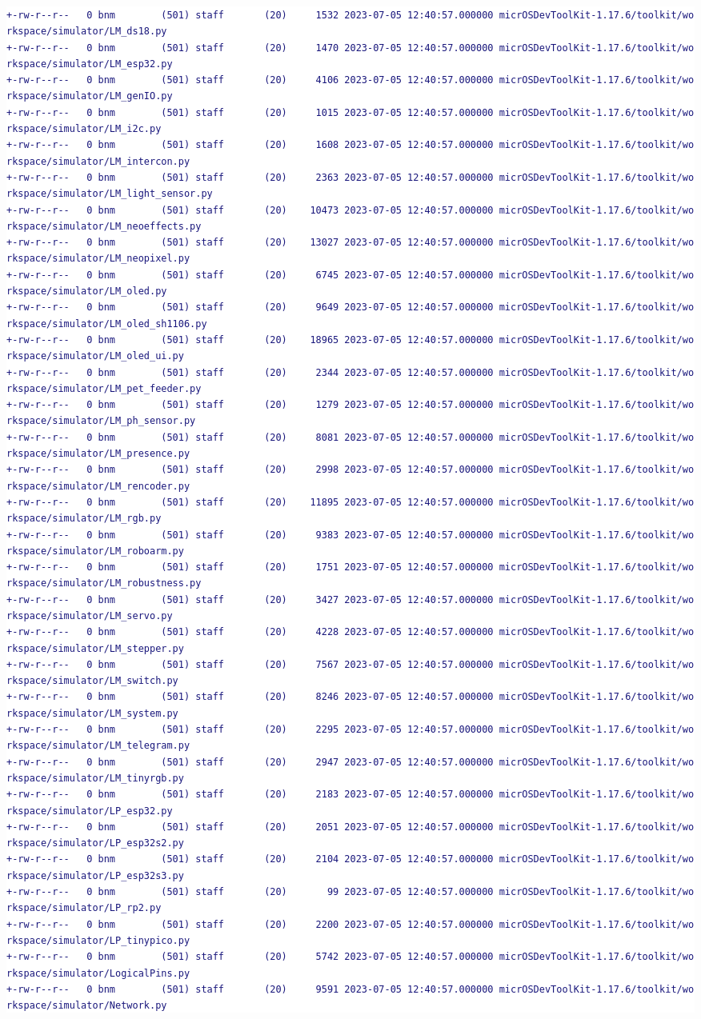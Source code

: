 ```diff
+-rw-r--r--   0 bnm        (501) staff       (20)     1532 2023-07-05 12:40:57.000000 micrOSDevToolKit-1.17.6/toolkit/workspace/simulator/LM_ds18.py
+-rw-r--r--   0 bnm        (501) staff       (20)     1470 2023-07-05 12:40:57.000000 micrOSDevToolKit-1.17.6/toolkit/workspace/simulator/LM_esp32.py
+-rw-r--r--   0 bnm        (501) staff       (20)     4106 2023-07-05 12:40:57.000000 micrOSDevToolKit-1.17.6/toolkit/workspace/simulator/LM_genIO.py
+-rw-r--r--   0 bnm        (501) staff       (20)     1015 2023-07-05 12:40:57.000000 micrOSDevToolKit-1.17.6/toolkit/workspace/simulator/LM_i2c.py
+-rw-r--r--   0 bnm        (501) staff       (20)     1608 2023-07-05 12:40:57.000000 micrOSDevToolKit-1.17.6/toolkit/workspace/simulator/LM_intercon.py
+-rw-r--r--   0 bnm        (501) staff       (20)     2363 2023-07-05 12:40:57.000000 micrOSDevToolKit-1.17.6/toolkit/workspace/simulator/LM_light_sensor.py
+-rw-r--r--   0 bnm        (501) staff       (20)    10473 2023-07-05 12:40:57.000000 micrOSDevToolKit-1.17.6/toolkit/workspace/simulator/LM_neoeffects.py
+-rw-r--r--   0 bnm        (501) staff       (20)    13027 2023-07-05 12:40:57.000000 micrOSDevToolKit-1.17.6/toolkit/workspace/simulator/LM_neopixel.py
+-rw-r--r--   0 bnm        (501) staff       (20)     6745 2023-07-05 12:40:57.000000 micrOSDevToolKit-1.17.6/toolkit/workspace/simulator/LM_oled.py
+-rw-r--r--   0 bnm        (501) staff       (20)     9649 2023-07-05 12:40:57.000000 micrOSDevToolKit-1.17.6/toolkit/workspace/simulator/LM_oled_sh1106.py
+-rw-r--r--   0 bnm        (501) staff       (20)    18965 2023-07-05 12:40:57.000000 micrOSDevToolKit-1.17.6/toolkit/workspace/simulator/LM_oled_ui.py
+-rw-r--r--   0 bnm        (501) staff       (20)     2344 2023-07-05 12:40:57.000000 micrOSDevToolKit-1.17.6/toolkit/workspace/simulator/LM_pet_feeder.py
+-rw-r--r--   0 bnm        (501) staff       (20)     1279 2023-07-05 12:40:57.000000 micrOSDevToolKit-1.17.6/toolkit/workspace/simulator/LM_ph_sensor.py
+-rw-r--r--   0 bnm        (501) staff       (20)     8081 2023-07-05 12:40:57.000000 micrOSDevToolKit-1.17.6/toolkit/workspace/simulator/LM_presence.py
+-rw-r--r--   0 bnm        (501) staff       (20)     2998 2023-07-05 12:40:57.000000 micrOSDevToolKit-1.17.6/toolkit/workspace/simulator/LM_rencoder.py
+-rw-r--r--   0 bnm        (501) staff       (20)    11895 2023-07-05 12:40:57.000000 micrOSDevToolKit-1.17.6/toolkit/workspace/simulator/LM_rgb.py
+-rw-r--r--   0 bnm        (501) staff       (20)     9383 2023-07-05 12:40:57.000000 micrOSDevToolKit-1.17.6/toolkit/workspace/simulator/LM_roboarm.py
+-rw-r--r--   0 bnm        (501) staff       (20)     1751 2023-07-05 12:40:57.000000 micrOSDevToolKit-1.17.6/toolkit/workspace/simulator/LM_robustness.py
+-rw-r--r--   0 bnm        (501) staff       (20)     3427 2023-07-05 12:40:57.000000 micrOSDevToolKit-1.17.6/toolkit/workspace/simulator/LM_servo.py
+-rw-r--r--   0 bnm        (501) staff       (20)     4228 2023-07-05 12:40:57.000000 micrOSDevToolKit-1.17.6/toolkit/workspace/simulator/LM_stepper.py
+-rw-r--r--   0 bnm        (501) staff       (20)     7567 2023-07-05 12:40:57.000000 micrOSDevToolKit-1.17.6/toolkit/workspace/simulator/LM_switch.py
+-rw-r--r--   0 bnm        (501) staff       (20)     8246 2023-07-05 12:40:57.000000 micrOSDevToolKit-1.17.6/toolkit/workspace/simulator/LM_system.py
+-rw-r--r--   0 bnm        (501) staff       (20)     2295 2023-07-05 12:40:57.000000 micrOSDevToolKit-1.17.6/toolkit/workspace/simulator/LM_telegram.py
+-rw-r--r--   0 bnm        (501) staff       (20)     2947 2023-07-05 12:40:57.000000 micrOSDevToolKit-1.17.6/toolkit/workspace/simulator/LM_tinyrgb.py
+-rw-r--r--   0 bnm        (501) staff       (20)     2183 2023-07-05 12:40:57.000000 micrOSDevToolKit-1.17.6/toolkit/workspace/simulator/LP_esp32.py
+-rw-r--r--   0 bnm        (501) staff       (20)     2051 2023-07-05 12:40:57.000000 micrOSDevToolKit-1.17.6/toolkit/workspace/simulator/LP_esp32s2.py
+-rw-r--r--   0 bnm        (501) staff       (20)     2104 2023-07-05 12:40:57.000000 micrOSDevToolKit-1.17.6/toolkit/workspace/simulator/LP_esp32s3.py
+-rw-r--r--   0 bnm        (501) staff       (20)       99 2023-07-05 12:40:57.000000 micrOSDevToolKit-1.17.6/toolkit/workspace/simulator/LP_rp2.py
+-rw-r--r--   0 bnm        (501) staff       (20)     2200 2023-07-05 12:40:57.000000 micrOSDevToolKit-1.17.6/toolkit/workspace/simulator/LP_tinypico.py
+-rw-r--r--   0 bnm        (501) staff       (20)     5742 2023-07-05 12:40:57.000000 micrOSDevToolKit-1.17.6/toolkit/workspace/simulator/LogicalPins.py
+-rw-r--r--   0 bnm        (501) staff       (20)     9591 2023-07-05 12:40:57.000000 micrOSDevToolKit-1.17.6/toolkit/workspace/simulator/Network.py
```